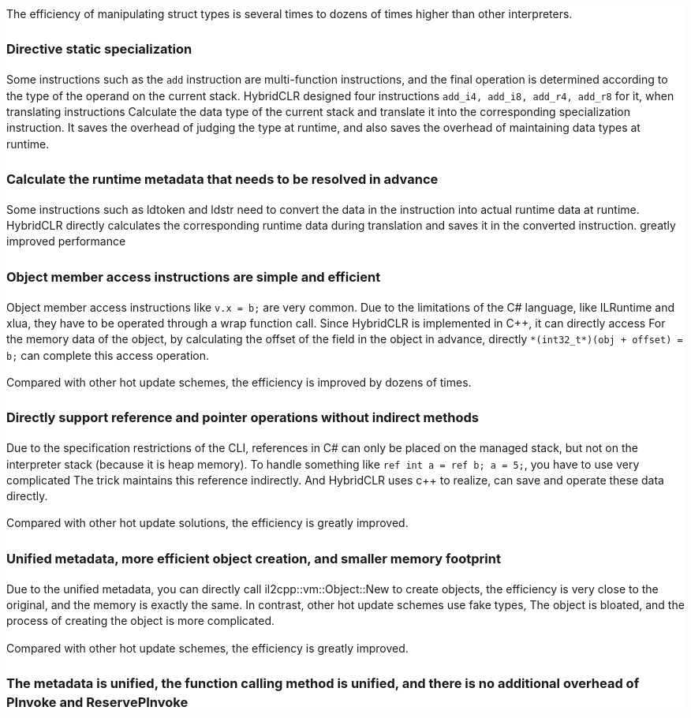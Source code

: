 The efficiency of manipulating struct types is several times to dozens of times higher than other interpreters.

### Directive static specialization

Some instructions such as the `add` instruction are multi-function instructions, and the final operation is determined according to the type of the operand on the current stack. HybridCLR designed four instructions `add_i4, add_i8, add_r4, add_r8` for it, when translating instructions
Calculate the data type of the current stack and translate it into the corresponding specialization instruction. It saves the overhead of judging the type at runtime, and also saves the overhead of maintaining data types at runtime.

### Calculate the runtime metadata that needs to be resolved in advance

Some instructions such as ldtoken and ldstr need to convert the data in the instruction into actual runtime data at runtime. HybridCLR directly calculates the corresponding runtime data during translation and saves it in the converted instruction.
greatly improved performance

### Object member access instructions are simple and efficient

Object member access instructions like `v.x = b;` are very common. Due to the limitations of the C# language, like ILRuntime and xlua, they have to be operated through a wrap function call. Since HybridCLR is implemented in C++, it can directly access
For the memory data of the object, by calculating the offset of the field in the object in advance, directly `*(int32_t*)(obj + offset) = b;` can complete this access operation.

Compared with other hot update schemes, the efficiency is improved by dozens of times.

### Directly support reference and pointer operations without indirect methods

Due to the specification restrictions of the CLI, references in C# can only be placed on the managed stack, but not on the interpreter stack (because it is heap memory). To handle something like `ref int a = ref b; a = 5;`, you have to use very complicated
The trick maintains this reference indirectly. And HybridCLR uses c++ to realize, can save and operate these data directly.

Compared with other hot update solutions, the efficiency is greatly improved.

### Unified metadata, more efficient object creation, and smaller memory footprint

Due to the unified metadata, you can directly call il2cpp::vm::Object::New to create objects, the efficiency is very close to the original, and the memory is exactly the same. In contrast, other hot update schemes use fake types,
The object is bloated, and the process of creating the object is more complicated.

Compared with other hot update schemes, the efficiency is greatly improved.

### The metadata is unified, the function calling method is unified, and there is no additional overhead of PInvoke and ReservePInvoke

